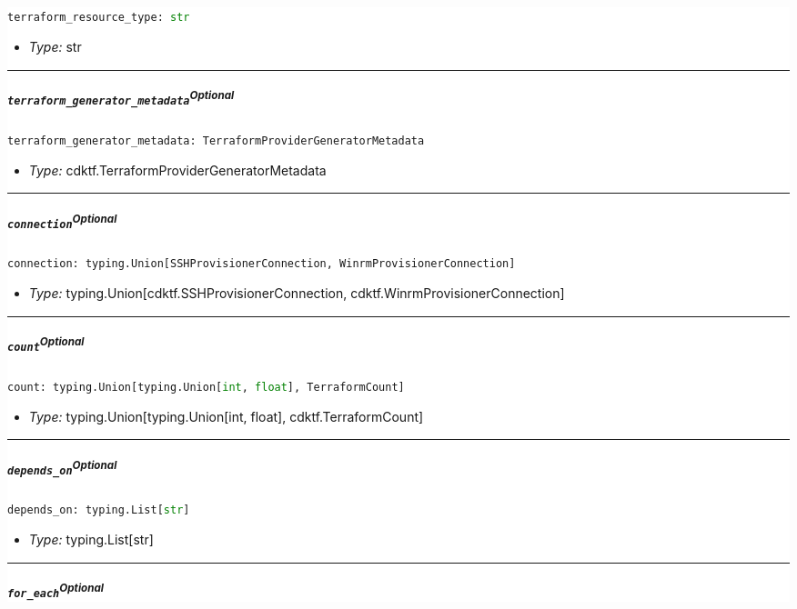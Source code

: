 ```python
terraform_resource_type: str
```

- *Type:* str

---

##### `terraform_generator_metadata`<sup>Optional</sup> <a name="terraform_generator_metadata" id="rhizo-co-terraform-provider-oci.opaOpaInstance.OpaOpaInstance.property.terraformGeneratorMetadata"></a>

```python
terraform_generator_metadata: TerraformProviderGeneratorMetadata
```

- *Type:* cdktf.TerraformProviderGeneratorMetadata

---

##### `connection`<sup>Optional</sup> <a name="connection" id="rhizo-co-terraform-provider-oci.opaOpaInstance.OpaOpaInstance.property.connection"></a>

```python
connection: typing.Union[SSHProvisionerConnection, WinrmProvisionerConnection]
```

- *Type:* typing.Union[cdktf.SSHProvisionerConnection, cdktf.WinrmProvisionerConnection]

---

##### `count`<sup>Optional</sup> <a name="count" id="rhizo-co-terraform-provider-oci.opaOpaInstance.OpaOpaInstance.property.count"></a>

```python
count: typing.Union[typing.Union[int, float], TerraformCount]
```

- *Type:* typing.Union[typing.Union[int, float], cdktf.TerraformCount]

---

##### `depends_on`<sup>Optional</sup> <a name="depends_on" id="rhizo-co-terraform-provider-oci.opaOpaInstance.OpaOpaInstance.property.dependsOn"></a>

```python
depends_on: typing.List[str]
```

- *Type:* typing.List[str]

---

##### `for_each`<sup>Optional</sup> <a name="for_each" id="rhizo-co-terraform-provider-oci.opaOpaInstance.OpaOpaInstance.property.forEach"></a>
